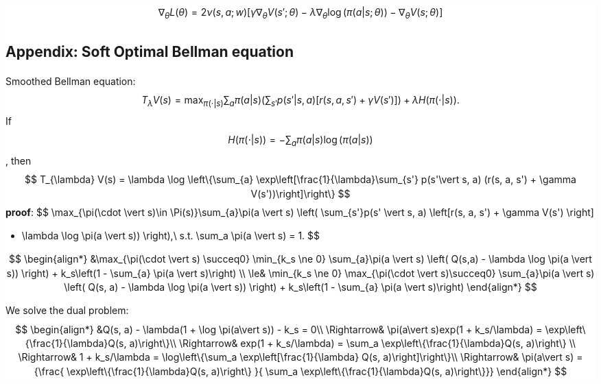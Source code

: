 $$
\nabla_\theta L(\theta) = 2\nu(s, a; w) [\gamma\nabla_\theta V(s'; \theta) - \lambda \nabla_\theta \log(\pi(a \vert s; \theta)) - \nabla_\theta V(s; \theta)]
$$

## Appendix: Soft Optimal Bellman equation

Smoothed Bellman equation:
$$
T_{\lambda}V(s) = \max_{\pi(\cdot \vert s)}\sum_{a}\pi(a \vert s) 
\left(
\sum_{s'}p(s' \vert s, a) \left[r(s, a, s') + \gamma V(s') \right]
\right)+ \lambda H(\pi(\cdot \vert s)).
$$
If $$H(\pi(\cdot \vert s)) = - \sum_{a} \pi(a \vert s) \log(\pi(a \vert s))$$, then
$$
T_{\lambda} V(s) = \lambda \log \left\{\sum_{a} \exp\left[\frac{1}{\lambda}\sum_{s'} p(s'\vert s, a) (r(s, a, s') + \gamma V(s'))\right]\right\}
$$
**proof**:
$$
\max_{\pi(\cdot \vert s)\in \Pi(s)}\sum_{a}\pi(a \vert s) 
\left(
\sum_{s'}p(s' \vert s, a) \left[r(s, a, s') + \gamma V(s') \right]
- \lambda \log \pi(a \vert s))
\right),\\
s.t. \sum_a \pi(a \vert s) = 1.
$$

$$
\begin{align*}
&\max_{\pi(\cdot \vert s) \succeq0} \min_{k_s \ne 0}
\sum_{a}\pi(a \vert s) 
\left(
Q(s,a) - \lambda \log \pi(a \vert s))
\right) + k_s\left(1 - \sum_{a} \pi(a \vert s)\right)
\\
\le& \min_{k_s \ne 0} \max_{\pi(\cdot \vert s)\succeq0}
\sum_{a}\pi(a \vert s) 
\left(
Q(s, a) - \lambda \log \pi(a \vert s))
\right) + k_s\left(1 - \sum_{a} \pi(a \vert s)\right)
\end{align*}
$$

We solve the dual problem:
$$
\begin{align*}
&Q(s, a) - \lambda(1 + \log \pi(a\vert s)) - k_s = 0\\
\Rightarrow& \pi(a\vert s)exp(1 + k_s/\lambda) = \exp\left\{\frac{1}{\lambda}Q(s, a)\right\}\\
\Rightarrow& exp(1 + k_s/\lambda) = \sum_a \exp\left\{\frac{1}{\lambda}Q(s, a)\right\} \\
\Rightarrow& 1 + k_s/\lambda = \log\left\{\sum_a \exp\left[\frac{1}{\lambda} Q(s, a)\right]\right\}\\
\Rightarrow& \pi(a\vert s) = {\frac{ \exp\left\{\frac{1}{\lambda}Q(s, a)\right\} }{ \sum_a \exp\left\{\frac{1}{\lambda}Q(s, a)\right\}}}
\end{align*}
$$
